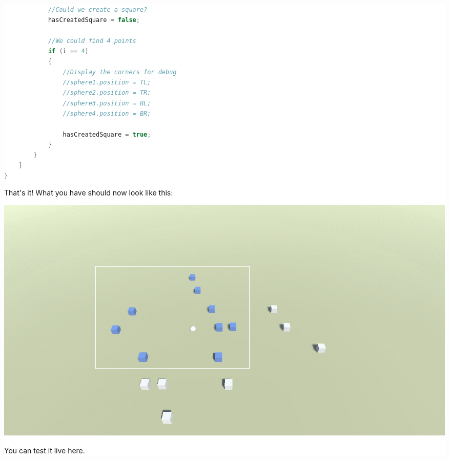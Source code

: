 ```cs
            //Could we create a square?
            hasCreatedSquare = false;

            //We could find 4 points
            if (i == 4)
            {
                //Display the corners for debug
                //sphere1.position = TL;
                //sphere2.position = TR;
                //sphere3.position = BL;
                //sphere4.position = BR;

                hasCreatedSquare = true;
            }
        }
    }
}
```

That's it! What you have should now look like this:

![Final version of the select units within square tutorial](https://raw.githubusercontent.com/tospan/tospan.github.io/source/source/_images/unity/final-select-units-within-square.png)

You can test it live here.